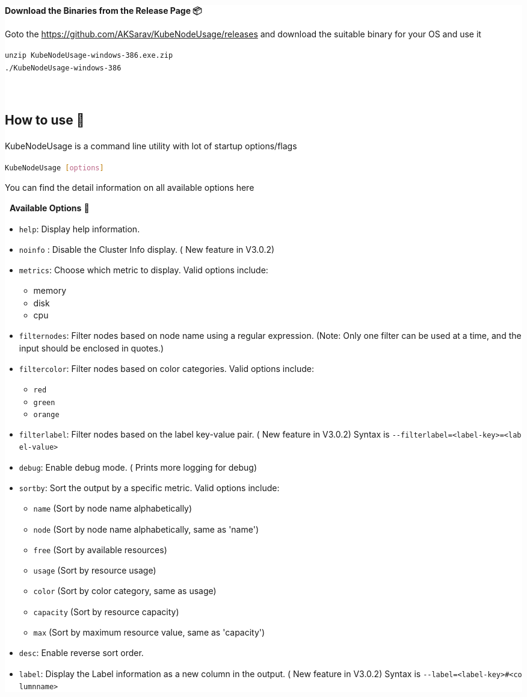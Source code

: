 #### Download the Binaries from the Release Page 📦

Goto the https://github.com/AKSarav/KubeNodeUsage/releases and download the suitable binary for your OS and use it

```
unzip KubeNodeUsage-windows-386.exe.zip
./KubeNodeUsage-windows-386
```

&nbsp;

## How to use :book:

KubeNodeUsage is a command line utility with lot of startup options/flags 


```bash
KubeNodeUsage [options]
```

You can find the detail information on all available options here

&nbsp;
**Available Options** :memo:

- `help`: Display help information.

- `noinfo` : Disable the Cluster Info display. ( New feature in V3.0.2)

- `metrics`: Choose which metric to display. Valid options include:

    - memory
    - disk
    - cpu

- `filternodes`: Filter nodes based on node name using a regular expression. (Note: Only one filter can be used at a time, and the input should be enclosed in quotes.)

- `filtercolor`: Filter nodes based on color categories. Valid options include:

    - `red` 
    - `green`
    - `orange`

- `filterlabel`: Filter nodes based on the label key-value pair. ( New feature in V3.0.2) Syntax is `--filterlabel=<label-key>=<label-value>`

- `debug`: Enable debug mode. ( Prints more logging for debug)

- `sortby`: Sort the output by a specific metric. Valid options include:

    - `name` (Sort by node name alphabetically)
    - `node` (Sort by node name alphabetically, same as 'name')

    - `free` (Sort by available resources)

    - `usage` (Sort by resource usage)
    - `color` (Sort by color category, same as usage)

    - `capacity` (Sort by resource capacity)
    - `max` (Sort by maximum resource value, same as 'capacity')
-  `desc`: Enable reverse sort order.
-  `label`: Display the Label information as a new column in the output. ( New feature in V3.0.2) Syntax is `--label=<label-key>#<columnname>`
  